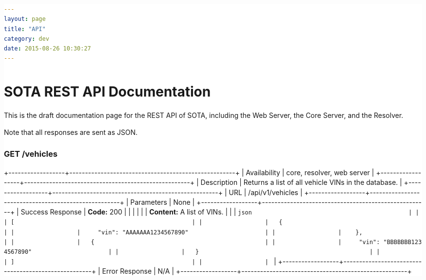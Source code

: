 ```yaml
---
layout: page
title: "API"
category: dev
date: 2015-08-26 10:30:27
---
```


# SOTA REST API Documentation

This is the draft documentation page for the REST API of SOTA, including the Web Server, the Core Server, and the Resolver.

Note that all responses are sent as JSON.



### GET /vehicles

+------------------+-----------------------------------------------------+
| Availability     | core, resolver, web server                          |
+------------------+-----------------------------------------------------+
| Description      | Returns a list of all vehicle VINs in the database. |
+------------------+-----------------------------------------------------+
| URL              | /api/v1/vehicles                                    |
+------------------+-----------------------------------------------------+
| Parameters       | None                                                |
+------------------+-----------------------------------------------------+
| Success Response | **Code:** 200                                       |
|                  |                                                     |
|                  | **Content:** A list of VINs.                        |
|                  | ```json                                             |
|                  | [                                                   |
|                  |   {                                                 |
|                  |     "vin": "AAAAAAA1234567890"                      |
|                  |    },                                               |
|                  |   {                                                 |
|                  |     "vin": "BBBBBBB1234567890"                      |
|                  |   }                                                 |
|                  | ]                                                   |
|                  | ```                                                 |
+------------------+-----------------------------------------------------+
| Error Response   | N/A                                                 |
+------------------+-----------------------------------------------------+
